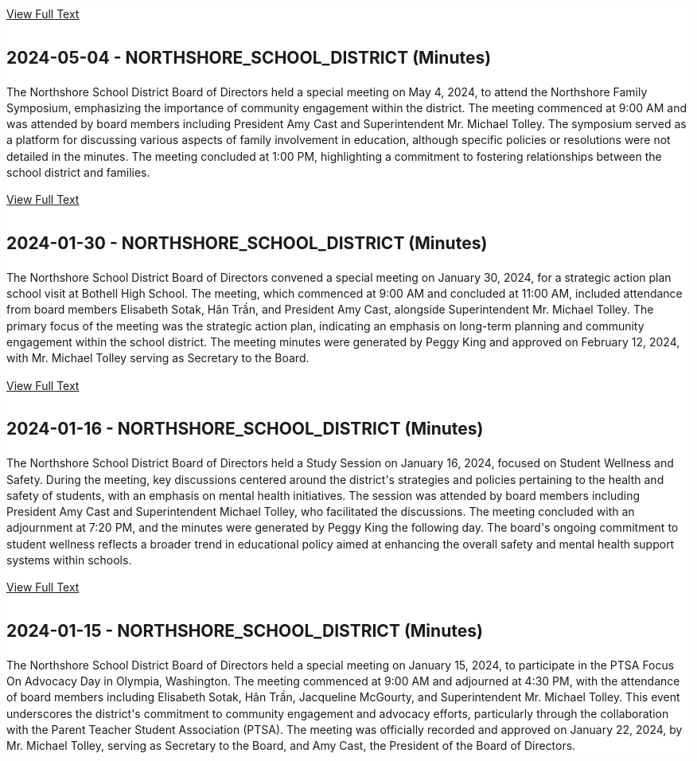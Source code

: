 [View Full Text](https://raw.githubusercontent.com/VoronoiPerspectives/WashingtonStateSchoolBoardExplorer/refs/heads/main/data/countries/usa/states/wa/counties/snohomish/school_boards/northshore_school_district/2024/2024-05-22-minutes.txt)

## 2024-05-04 - NORTHSHORE_SCHOOL_DISTRICT (Minutes)

The Northshore School District Board of Directors held a special meeting on May 4, 2024, to attend the Northshore Family Symposium, emphasizing the importance of community engagement within the district. The meeting commenced at 9:00 AM and was attended by board members including President Amy Cast and Superintendent Mr. Michael Tolley. The symposium served as a platform for discussing various aspects of family involvement in education, although specific policies or resolutions were not detailed in the minutes. The meeting concluded at 1:00 PM, highlighting a commitment to fostering relationships between the school district and families.

[View Full Text](https://raw.githubusercontent.com/VoronoiPerspectives/WashingtonStateSchoolBoardExplorer/refs/heads/main/data/countries/usa/states/wa/counties/snohomish/school_boards/northshore_school_district/2024/2024-05-04-minutes.txt)

## 2024-01-30 - NORTHSHORE_SCHOOL_DISTRICT (Minutes)

The Northshore School District Board of Directors convened a special meeting on January 30, 2024, for a strategic action plan school visit at Bothell High School. The meeting, which commenced at 9:00 AM and concluded at 11:00 AM, included attendance from board members Elisabeth Sotak, Hân Trần, and President Amy Cast, alongside Superintendent Mr. Michael Tolley. The primary focus of the meeting was the strategic action plan, indicating an emphasis on long-term planning and community engagement within the school district. The meeting minutes were generated by Peggy King and approved on February 12, 2024, with Mr. Michael Tolley serving as Secretary to the Board.

[View Full Text](https://raw.githubusercontent.com/VoronoiPerspectives/WashingtonStateSchoolBoardExplorer/refs/heads/main/data/countries/usa/states/wa/counties/snohomish/school_boards/northshore_school_district/2024/2024-01-30-minutes.txt)

## 2024-01-16 - NORTHSHORE_SCHOOL_DISTRICT (Minutes)

The Northshore School District Board of Directors held a Study Session on January 16, 2024, focused on Student Wellness and Safety. During the meeting, key discussions centered around the district's strategies and policies pertaining to the health and safety of students, with an emphasis on mental health initiatives. The session was attended by board members including President Amy Cast and Superintendent Michael Tolley, who facilitated the discussions. The meeting concluded with an adjournment at 7:20 PM, and the minutes were generated by Peggy King the following day. The board's ongoing commitment to student wellness reflects a broader trend in educational policy aimed at enhancing the overall safety and mental health support systems within schools.

[View Full Text](https://raw.githubusercontent.com/VoronoiPerspectives/WashingtonStateSchoolBoardExplorer/refs/heads/main/data/countries/usa/states/wa/counties/snohomish/school_boards/northshore_school_district/2024/2024-01-16-minutes.txt)

## 2024-01-15 - NORTHSHORE_SCHOOL_DISTRICT (Minutes)

The Northshore School District Board of Directors held a special meeting on January 15, 2024, to participate in the PTSA Focus On Advocacy Day in Olympia, Washington. The meeting commenced at 9:00 AM and adjourned at 4:30 PM, with the attendance of board members including Elisabeth Sotak, Hân Trần, Jacqueline McGourty, and Superintendent Mr. Michael Tolley. This event underscores the district's commitment to community engagement and advocacy efforts, particularly through the collaboration with the Parent Teacher Student Association (PTSA). The meeting was officially recorded and approved on January 22, 2024, by Mr. Michael Tolley, serving as Secretary to the Board, and Amy Cast, the President of the Board of Directors.
